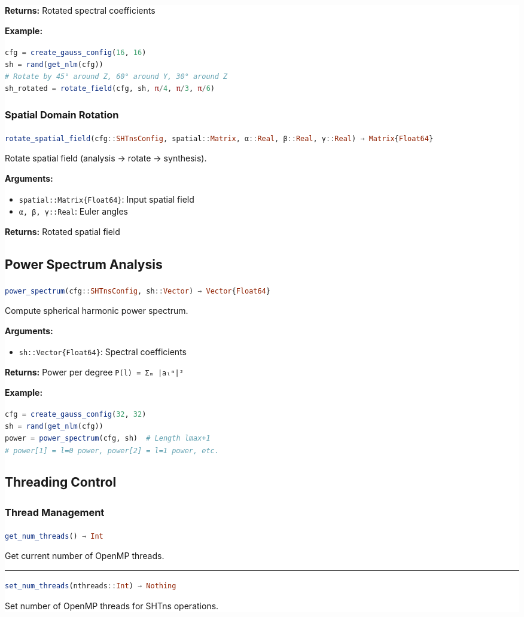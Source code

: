 **Returns:** Rotated spectral coefficients

**Example:**
```julia
cfg = create_gauss_config(16, 16)  
sh = rand(get_nlm(cfg))
# Rotate by 45° around Z, 60° around Y, 30° around Z
sh_rotated = rotate_field(cfg, sh, π/4, π/3, π/6)
```

### Spatial Domain Rotation

```julia
rotate_spatial_field(cfg::SHTnsConfig, spatial::Matrix, α::Real, β::Real, γ::Real) → Matrix{Float64}
```
Rotate spatial field (analysis → rotate → synthesis).

**Arguments:**
- `spatial::Matrix{Float64}`: Input spatial field
- `α, β, γ::Real`: Euler angles

**Returns:** Rotated spatial field

## Power Spectrum Analysis

```julia
power_spectrum(cfg::SHTnsConfig, sh::Vector) → Vector{Float64}
```
Compute spherical harmonic power spectrum.

**Arguments:**
- `sh::Vector{Float64}`: Spectral coefficients

**Returns:** Power per degree `P(l) = Σₘ |aₗᵐ|²`

**Example:**
```julia
cfg = create_gauss_config(32, 32)
sh = rand(get_nlm(cfg))
power = power_spectrum(cfg, sh)  # Length lmax+1
# power[1] = l=0 power, power[2] = l=1 power, etc.
```

## Threading Control

### Thread Management

```julia
get_num_threads() → Int
```
Get current number of OpenMP threads.

---

```julia
set_num_threads(nthreads::Int) → Nothing
```
Set number of OpenMP threads for SHTns operations.
